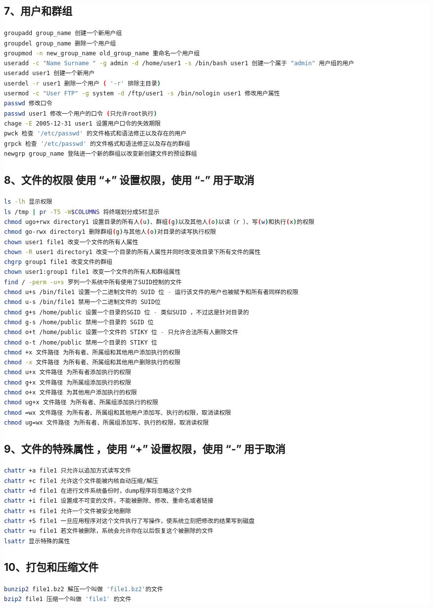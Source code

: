 <a name="yCX0C"></a>
## 7、用户和群组
```bash
groupadd group_name 创建一个新用户组
groupdel group_name 删除一个用户组
groupmod -n new_group_name old_group_name 重命名一个用户组
useradd -c "Name Surname " -g admin -d /home/user1 -s /bin/bash user1 创建一个属于 "admin" 用户组的用户
useradd user1 创建一个新用户
userdel -r user1 删除一个用户 ( '-r' 排除主目录)
usermod -c "User FTP" -g system -d /ftp/user1 -s /bin/nologin user1 修改用户属性
passwd 修改口令
passwd user1 修改一个用户的口令 (只允许root执行)
chage -E 2005-12-31 user1 设置用户口令的失效期限
pwck 检查 '/etc/passwd' 的文件格式和语法修正以及存在的用户
grpck 检查 '/etc/passwd' 的文件格式和语法修正以及存在的群组
newgrp group_name 登陆进一个新的群组以改变新创建文件的预设群组
```
<a name="meZHe"></a>
## 8、文件的权限 使用 “+” 设置权限，使用 “-” 用于取消
```bash
ls -lh 显示权限
ls /tmp | pr -T5 -W$COLUMNS 将终端划分成5栏显示
chmod ugo+rwx directory1 设置目录的所有人(u)、群组(g)以及其他人(o)以读（r ）、写(w)和执行(x)的权限
chmod go-rwx directory1 删除群组(g)与其他人(o)对目录的读写执行权限
chown user1 file1 改变一个文件的所有人属性
chown -R user1 directory1 改变一个目录的所有人属性并同时改变改目录下所有文件的属性
chgrp group1 file1 改变文件的群组
chown user1:group1 file1 改变一个文件的所有人和群组属性
find / -perm -u+s 罗列一个系统中所有使用了SUID控制的文件
chmod u+s /bin/file1 设置一个二进制文件的 SUID 位 - 运行该文件的用户也被赋予和所有者同样的权限
chmod u-s /bin/file1 禁用一个二进制文件的 SUID位
chmod g+s /home/public 设置一个目录的SGID 位 - 类似SUID ，不过这是针对目录的
chmod g-s /home/public 禁用一个目录的 SGID 位
chmod o+t /home/public 设置一个文件的 STIKY 位 - 只允许合法所有人删除文件
chmod o-t /home/public 禁用一个目录的 STIKY 位
chmod +x 文件路径 为所有者、所属组和其他用户添加执行的权限
chmod -x 文件路径 为所有者、所属组和其他用户删除执行的权限
chmod u+x 文件路径 为所有者添加执行的权限
chmod g+x 文件路径 为所属组添加执行的权限
chmod o+x 文件路径 为其他用户添加执行的权限
chmod ug+x 文件路径 为所有者、所属组添加执行的权限
chmod =wx 文件路径 为所有者、所属组和其他用户添加写、执行的权限，取消读权限
chmod ug=wx 文件路径 为所有者、所属组添加写、执行的权限，取消读权限
```
<a name="U5B08"></a>
## 9、文件的特殊属性 ，使用 “+” 设置权限，使用 “-” 用于取消
```bash
chattr +a file1 只允许以追加方式读写文件
chattr +c file1 允许这个文件能被内核自动压缩/解压
chattr +d file1 在进行文件系统备份时，dump程序将忽略这个文件
chattr +i file1 设置成不可变的文件，不能被删除、修改、重命名或者链接
chattr +s file1 允许一个文件被安全地删除
chattr +S file1 一旦应用程序对这个文件执行了写操作，使系统立刻把修改的结果写到磁盘
chattr +u file1 若文件被删除，系统会允许你在以后恢复这个被删除的文件
lsattr 显示特殊的属性
```
<a name="tKQ8z"></a>
## 10、打包和压缩文件
```bash
bunzip2 file1.bz2 解压一个叫做 'file1.bz2'的文件
bzip2 file1 压缩一个叫做 'file1' 的文件
```